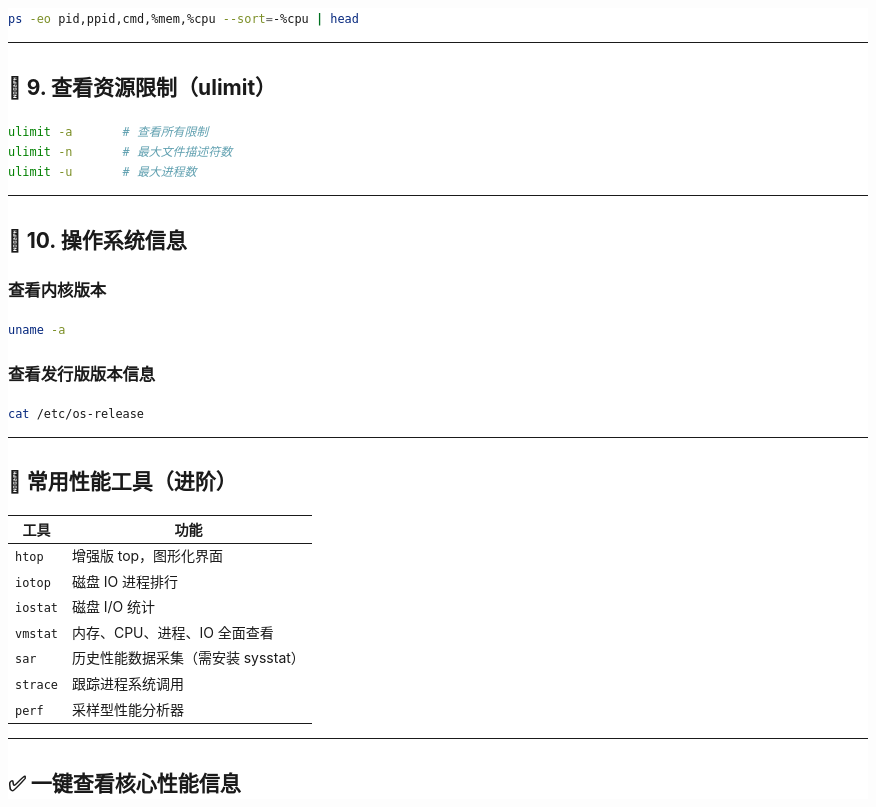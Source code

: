 ```bash
ps -eo pid,ppid,cmd,%mem,%cpu --sort=-%cpu | head
```

---

## 📁 9. 查看资源限制（ulimit）

```bash
ulimit -a       # 查看所有限制
ulimit -n       # 最大文件描述符数
ulimit -u       # 最大进程数
```

---

## 📌 10. 操作系统信息

### 查看内核版本

```bash
uname -a
```

### 查看发行版版本信息

```bash
cat /etc/os-release
```

---

## 🧰 常用性能工具（进阶）

| 工具     | 功能                               |
| -------- | ---------------------------------- |
| `htop`   | 增强版 top，图形化界面             |
| `iotop`  | 磁盘 IO 进程排行                   |
| `iostat` | 磁盘 I/O 统计                      |
| `vmstat` | 内存、CPU、进程、IO 全面查看       |
| `sar`    | 历史性能数据采集（需安装 sysstat） |
| `strace` | 跟踪进程系统调用                   |
| `perf`   | 采样型性能分析器                   |

---

## ✅ 一键查看核心性能信息
